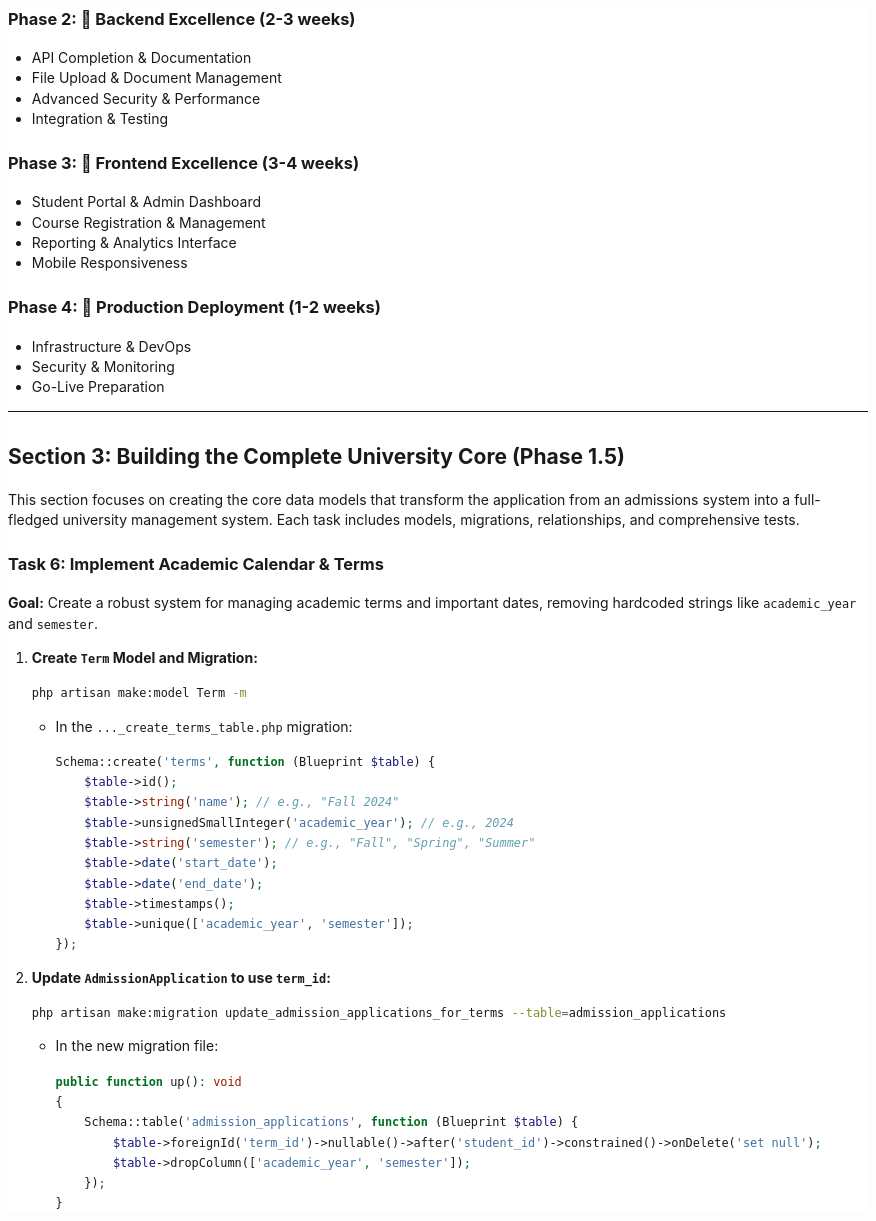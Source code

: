 ### Phase 2: 🔧 Backend Excellence (2-3 weeks)
- API Completion & Documentation
- File Upload & Document Management
- Advanced Security & Performance
- Integration & Testing

### Phase 3: 🎨 Frontend Excellence (3-4 weeks)
- Student Portal & Admin Dashboard
- Course Registration & Management
- Reporting & Analytics Interface
- Mobile Responsiveness

### Phase 4: 🚀 Production Deployment (1-2 weeks)
- Infrastructure & DevOps
- Security & Monitoring
- Go-Live Preparation

---
## Section 3: Building the Complete University Core (Phase 1.5)

This section focuses on creating the core data models that transform the application from an admissions system into a full-fledged university management system. Each task includes models, migrations, relationships, and comprehensive tests.

### Task 6: Implement Academic Calendar & Terms

**Goal:** Create a robust system for managing academic terms and important dates, removing hardcoded strings like `academic_year` and `semester`.

1.  **Create `Term` Model and Migration:**
    ```bash
    php artisan make:model Term -m
    ```
    -   In the `..._create_terms_table.php` migration:
        ```php
        Schema::create('terms', function (Blueprint $table) {
            $table->id();
            $table->string('name'); // e.g., "Fall 2024"
            $table->unsignedSmallInteger('academic_year'); // e.g., 2024
            $table->string('semester'); // e.g., "Fall", "Spring", "Summer"
            $table->date('start_date');
            $table->date('end_date');
            $table->timestamps();
            $table->unique(['academic_year', 'semester']);
        });
        ```

2.  **Update `AdmissionApplication` to use `term_id`:**
    ```bash
    php artisan make:migration update_admission_applications_for_terms --table=admission_applications
    ```
    -   In the new migration file:
        ```php
        public function up(): void
        {
            Schema::table('admission_applications', function (Blueprint $table) {
                $table->foreignId('term_id')->nullable()->after('student_id')->constrained()->onDelete('set null');
                $table->dropColumn(['academic_year', 'semester']);
            });
        }
        